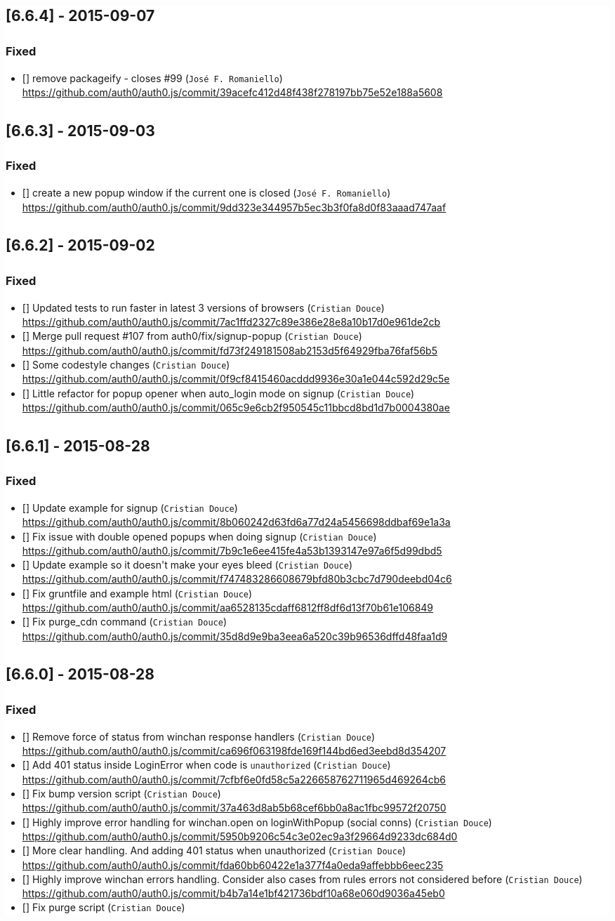 ## [6.6.4] - 2015-09-07

### Fixed

- [] remove packageify - closes #99 (`José F. Romaniello`)
  https://github.com/auth0/auth0.js/commit/39acefc412d48f438f278197bb75e52e188a5608

## [6.6.3] - 2015-09-03

### Fixed

- [] create a new popup window if the current one is closed (`José F. Romaniello`)
  https://github.com/auth0/auth0.js/commit/9dd323e344957b5ec3b3f0fa8d0f83aaad747aaf

## [6.6.2] - 2015-09-02

### Fixed

- [] Updated tests to run faster in latest 3 versions of browsers (`Cristian Douce`)
  https://github.com/auth0/auth0.js/commit/7ac1ffd2327c89e386e28e8a10b17d0e961de2cb
- [] Merge pull request #107 from auth0/fix/signup-popup (`Cristian Douce`)
  https://github.com/auth0/auth0.js/commit/fd73f249181508ab2153d5f64929fba76faf56b5
- [] Some codestyle changes (`Cristian Douce`)
  https://github.com/auth0/auth0.js/commit/0f9cf8415460acddd9936e30a1e044c592d29c5e
- [] Little refactor for popup opener when auto_login mode on signup (`Cristian Douce`)
  https://github.com/auth0/auth0.js/commit/065c9e6cb2f950545c11bbcd8bd1d7b0004380ae

## [6.6.1] - 2015-08-28

### Fixed

- [] Update example for signup (`Cristian Douce`)
  https://github.com/auth0/auth0.js/commit/8b060242d63fd6a77d24a5456698ddbaf69e1a3a
- [] Fix issue with double opened popups when doing signup (`Cristian Douce`)
  https://github.com/auth0/auth0.js/commit/7b9c1e6ee415fe4a53b1393147e97a6f5d99dbd5
- [] Update example so it doesn't make your eyes bleed (`Cristian Douce`)
  https://github.com/auth0/auth0.js/commit/f747483286608679bfd80b3cbc7d790deebd04c6
- [] Fix gruntfile and example html (`Cristian Douce`)
  https://github.com/auth0/auth0.js/commit/aa6528135cdaff6812ff8df6d13f70b61e106849
- [] Fix purge_cdn command (`Cristian Douce`)
  https://github.com/auth0/auth0.js/commit/35d8d9e9ba3eea6a520c39b96536dffd48faa1d9

## [6.6.0] - 2015-08-28

### Fixed

- [] Remove force of status from winchan response handlers (`Cristian Douce`)
  https://github.com/auth0/auth0.js/commit/ca696f063198fde169f144bd6ed3eebd8d354207
- [] Add 401 status inside LoginError when code is `unauthorized` (`Cristian Douce`)
  https://github.com/auth0/auth0.js/commit/7cfbf6e0fd58c5a226658762711965d469264cb6
- [] Fix bump version script (`Cristian Douce`)
  https://github.com/auth0/auth0.js/commit/37a463d8ab5b68cef6bb0a8ac1fbc99572f20750
- [] Highly improve error handling for winchan.open on loginWithPopup (social conns) (`Cristian Douce`)
  https://github.com/auth0/auth0.js/commit/5950b9206c54c3e02ec9a3f29664d9233dc684d0
- [] More clear handling. And adding 401 status when unauthorized (`Cristian Douce`)
  https://github.com/auth0/auth0.js/commit/fda60bb60422e1a377f4a0eda9affebbb6eec235
- [] Highly improve winchan errors handling. Consider also cases from rules errors not considered before (`Cristian Douce`)
  https://github.com/auth0/auth0.js/commit/b4b7a14e1bf421736bdf10a68e060d9036a45eb0
- [] Fix purge script (`Cristian Douce`)